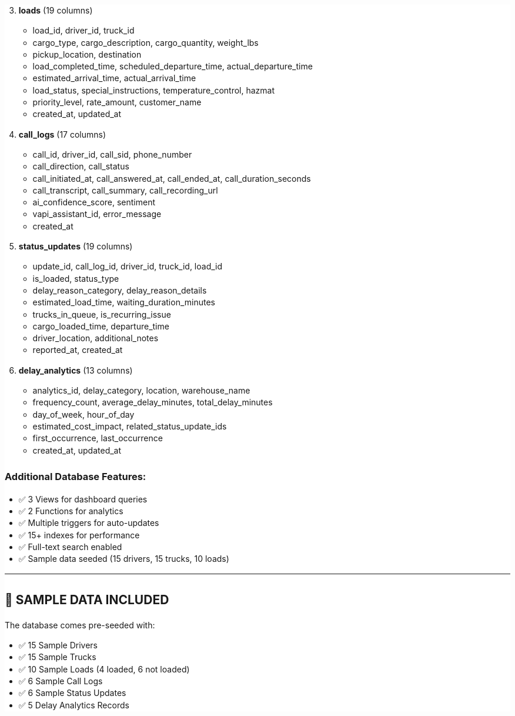 3. **loads** (19 columns)
   - load_id, driver_id, truck_id
   - cargo_type, cargo_description, cargo_quantity, weight_lbs
   - pickup_location, destination
   - load_completed_time, scheduled_departure_time, actual_departure_time
   - estimated_arrival_time, actual_arrival_time
   - load_status, special_instructions, temperature_control, hazmat
   - priority_level, rate_amount, customer_name
   - created_at, updated_at

4. **call_logs** (17 columns)
   - call_id, driver_id, call_sid, phone_number
   - call_direction, call_status
   - call_initiated_at, call_answered_at, call_ended_at, call_duration_seconds
   - call_transcript, call_summary, call_recording_url
   - ai_confidence_score, sentiment
   - vapi_assistant_id, error_message
   - created_at

5. **status_updates** (19 columns)
   - update_id, call_log_id, driver_id, truck_id, load_id
   - is_loaded, status_type
   - delay_reason_category, delay_reason_details
   - estimated_load_time, waiting_duration_minutes
   - trucks_in_queue, is_recurring_issue
   - cargo_loaded_time, departure_time
   - driver_location, additional_notes
   - reported_at, created_at

6. **delay_analytics** (13 columns)
   - analytics_id, delay_category, location, warehouse_name
   - frequency_count, average_delay_minutes, total_delay_minutes
   - day_of_week, hour_of_day
   - estimated_cost_impact, related_status_update_ids
   - first_occurrence, last_occurrence
   - created_at, updated_at

### Additional Database Features:
- ✅ 3 Views for dashboard queries
- ✅ 2 Functions for analytics
- ✅ Multiple triggers for auto-updates
- ✅ 15+ indexes for performance
- ✅ Full-text search enabled
- ✅ Sample data seeded (15 drivers, 15 trucks, 10 loads)

---

## 💾 SAMPLE DATA INCLUDED

The database comes pre-seeded with:
- ✅ 15 Sample Drivers
- ✅ 15 Sample Trucks
- ✅ 10 Sample Loads (4 loaded, 6 not loaded)
- ✅ 6 Sample Call Logs
- ✅ 6 Sample Status Updates
- ✅ 5 Delay Analytics Records
